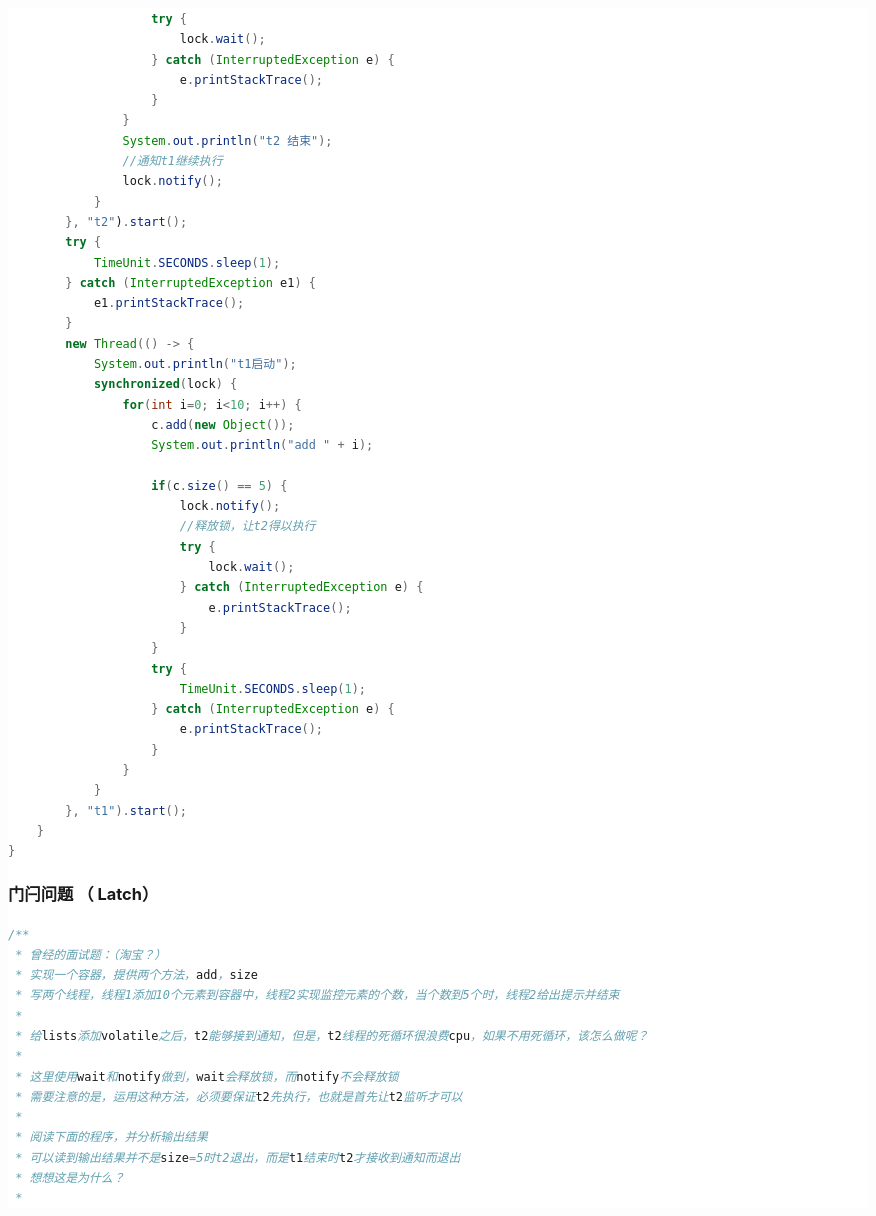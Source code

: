 ```java
					try {
						lock.wait();
					} catch (InterruptedException e) {
						e.printStackTrace();
					}
				}
				System.out.println("t2 结束");
				//通知t1继续执行
				lock.notify();
			}
		}, "t2").start();
		try {
			TimeUnit.SECONDS.sleep(1);
		} catch (InterruptedException e1) {
			e1.printStackTrace();
		}
		new Thread(() -> {
			System.out.println("t1启动");
			synchronized(lock) {
				for(int i=0; i<10; i++) {
					c.add(new Object());
					System.out.println("add " + i);
					
					if(c.size() == 5) {
						lock.notify();
						//释放锁，让t2得以执行
						try {
							lock.wait();
						} catch (InterruptedException e) {
							e.printStackTrace();
						}
					}
					try {
						TimeUnit.SECONDS.sleep(1);
					} catch (InterruptedException e) {
						e.printStackTrace();
					}
				}
			}
		}, "t1").start();
	}
}

```

### 门闩问题 （ Latch）



```java
/**
 * 曾经的面试题：（淘宝？）
 * 实现一个容器，提供两个方法，add，size
 * 写两个线程，线程1添加10个元素到容器中，线程2实现监控元素的个数，当个数到5个时，线程2给出提示并结束
 * 
 * 给lists添加volatile之后，t2能够接到通知，但是，t2线程的死循环很浪费cpu，如果不用死循环，该怎么做呢？
 * 
 * 这里使用wait和notify做到，wait会释放锁，而notify不会释放锁
 * 需要注意的是，运用这种方法，必须要保证t2先执行，也就是首先让t2监听才可以
 * 
 * 阅读下面的程序，并分析输出结果
 * 可以读到输出结果并不是size=5时t2退出，而是t1结束时t2才接收到通知而退出
 * 想想这是为什么？
 * 
```